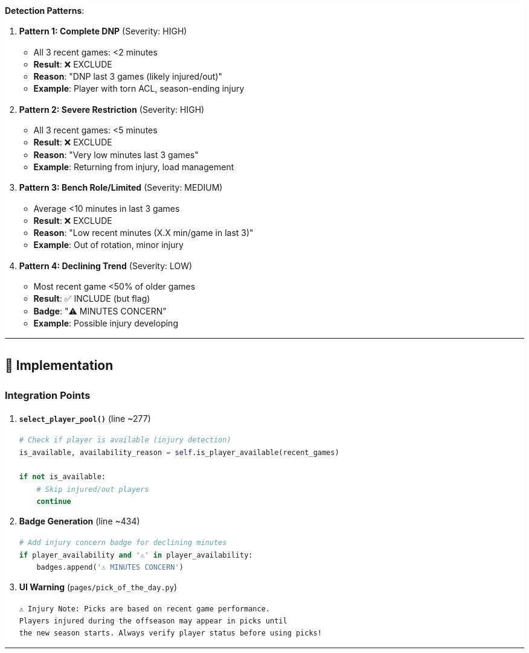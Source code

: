 **Detection Patterns**:

1. **Pattern 1: Complete DNP** (Severity: HIGH)
   - All 3 recent games: <2 minutes
   - **Result**: ❌ EXCLUDE
   - **Reason**: "DNP last 3 games (likely injured/out)"
   - **Example**: Player with torn ACL, season-ending injury

2. **Pattern 2: Severe Restriction** (Severity: HIGH)
   - All 3 recent games: <5 minutes  
   - **Result**: ❌ EXCLUDE
   - **Reason**: "Very low minutes last 3 games"
   - **Example**: Returning from injury, load management

3. **Pattern 3: Bench Role/Limited** (Severity: MEDIUM)
   - Average <10 minutes in last 3 games
   - **Result**: ❌ EXCLUDE
   - **Reason**: "Low recent minutes (X.X min/game in last 3)"
   - **Example**: Out of rotation, minor injury

4. **Pattern 4: Declining Trend** (Severity: LOW)
   - Most recent game <50% of older games
   - **Result**: ✅ INCLUDE (but flag)
   - **Badge**: "⚠️ MINUTES CONCERN"
   - **Example**: Possible injury developing

---

## 🔧 Implementation

### Integration Points

1. **`select_player_pool()`** (line ~277)
   ```python
   # Check if player is available (injury detection)
   is_available, availability_reason = self.is_player_available(recent_games)
   
   if not is_available:
       # Skip injured/out players
       continue
   ```

2. **Badge Generation** (line ~434)
   ```python
   # Add injury concern badge for declining minutes
   if player_availability and '⚠️' in player_availability:
       badges.append('⚠️ MINUTES CONCERN')
   ```

3. **UI Warning** (`pages/pick_of_the_day.py`)
   ```
   ⚠️ Injury Note: Picks are based on recent game performance. 
   Players injured during the offseason may appear in picks until 
   the new season starts. Always verify player status before using picks!
   ```

---